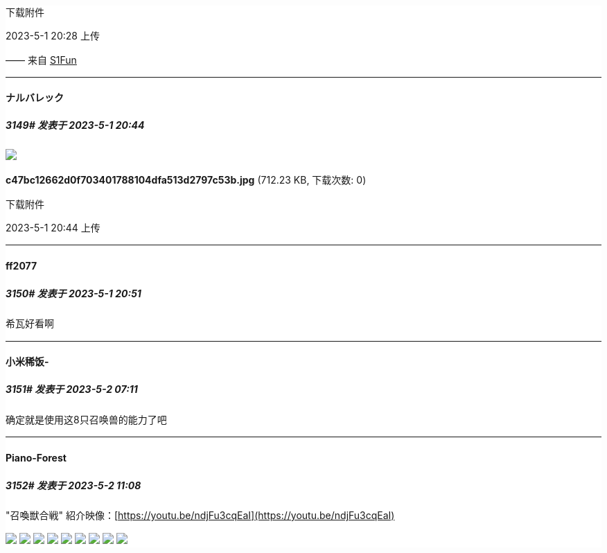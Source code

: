 下载附件

2023-5-1 20:28 上传

—— 来自 [S1Fun](https://s1fun.koalcat.com)


*****

####  ナルバレック  
##### 3149#       发表于 2023-5-1 20:44

<img src="https://img.saraba1st.com/forum/202305/01/204404foo33ourn00w4uts.jpg" referrerpolicy="no-referrer">

<strong>c47bc12662d0f703401788104dfa513d2797c53b.jpg</strong> (712.23 KB, 下载次数: 0)

下载附件

2023-5-1 20:44 上传


*****

####  ff2077  
##### 3150#       发表于 2023-5-1 20:51

希瓦好看啊


*****

####  小米稀饭-  
##### 3151#       发表于 2023-5-2 07:11

确定就是使用这8只召唤兽的能力了吧


*****

####  Piano-Forest  
##### 3152#       发表于 2023-5-2 11:08

"召喚獣合戦" 紹介映像：[https://youtu.be/ndjFu3cqEaI](https://youtu.be/ndjFu3cqEaI)

<img src="https://p.sda1.dev/11/53787db93d713ad39ffccbf1915077c5/20230502_105909.jpg" referrerpolicy="no-referrer">
<img src="https://p.sda1.dev/11/e4f33a83633867f129ef5214a1704bb0/img_artwork_17_original.jpg" referrerpolicy="no-referrer">
<img src="https://p.sda1.dev/11/501deb378111280c7538cb94f770afd7/img_artwork_18_original.jpg" referrerpolicy="no-referrer">
<img src="https://p.sda1.dev/11/b5c79943f31f70c68c6784f031fd4934/img_artwork_19_original.jpg" referrerpolicy="no-referrer">
<img src="https://p.sda1.dev/11/2edc2fda9d1f85d7f16ba9431fb1bc05/img_artwork_20_original.jpg" referrerpolicy="no-referrer">
<img src="https://p.sda1.dev/11/08eaac8db0c59b8098d1c011fb8846dd/img_artwork_21_original.jpg" referrerpolicy="no-referrer">
<img src="https://p.sda1.dev/11/6f1dfb39f8699d093036a1e9526e9467/img_artwork_22_original.jpg" referrerpolicy="no-referrer">
<img src="https://p.sda1.dev/11/69310ba0fe4f1d828c07b3c8ddae04cf/img_artwork_23_original.jpg" referrerpolicy="no-referrer">
<img src="https://p.sda1.dev/11/9bd714c68680b1f6fc80030c1446e176/img_artwork_24_original.jpg" referrerpolicy="no-referrer">
